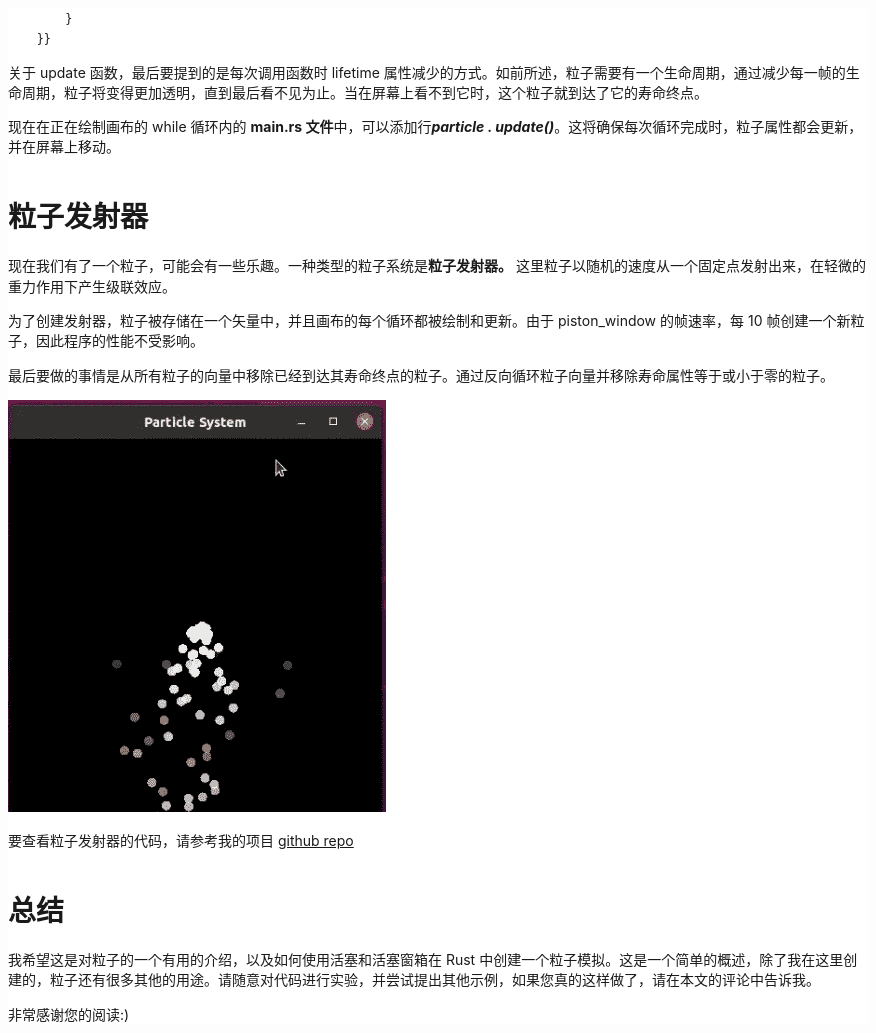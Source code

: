 ```
        }
    }}
```

关于 update 函数，最后要提到的是每次调用函数时 lifetime 属性减少的方式。如前所述，粒子需要有一个生命周期，通过减少每一帧的生命周期，粒子将变得更加透明，直到最后看不见为止。当在屏幕上看不到它时，这个粒子就到达了它的寿命终点。

现在在正在绘制画布的 while 循环内的 **main.rs 文件**中，可以添加行***particle . update()***。这将确保每次循环完成时，粒子属性都会更新，并在屏幕上移动。

# **粒子发射器**

现在我们有了一个粒子，可能会有一些乐趣。一种类型的粒子系统是**粒子发射器。** 这里粒子以随机的速度从一个固定点发射出来，在轻微的重力作用下产生级联效应。

为了创建发射器，粒子被存储在一个矢量中，并且画布的每个循环都被绘制和更新。由于 piston_window 的帧速率，每 10 帧创建一个新粒子，因此程序的性能不受影响。

最后要做的事情是从所有粒子的向量中移除已经到达其寿命终点的粒子。通过反向循环粒子向量并移除寿命属性等于或小于零的粒子。

![](img/b7279d7fdd95a1c93823dbce29534d4a.png)

要查看粒子发射器的代码，请参考我的项目 [github repo](https://github.com/Jack-Sim/rust_particle_emitter/tree/main/rust_particles/src)

# **总结**

我希望这是对粒子的一个有用的介绍，以及如何使用活塞和活塞窗箱在 Rust 中创建一个粒子模拟。这是一个简单的概述，除了我在这里创建的，粒子还有很多其他的用途。请随意对代码进行实验，并尝试提出其他示例，如果您真的这样做了，请在本文的评论中告诉我。

非常感谢您的阅读:)